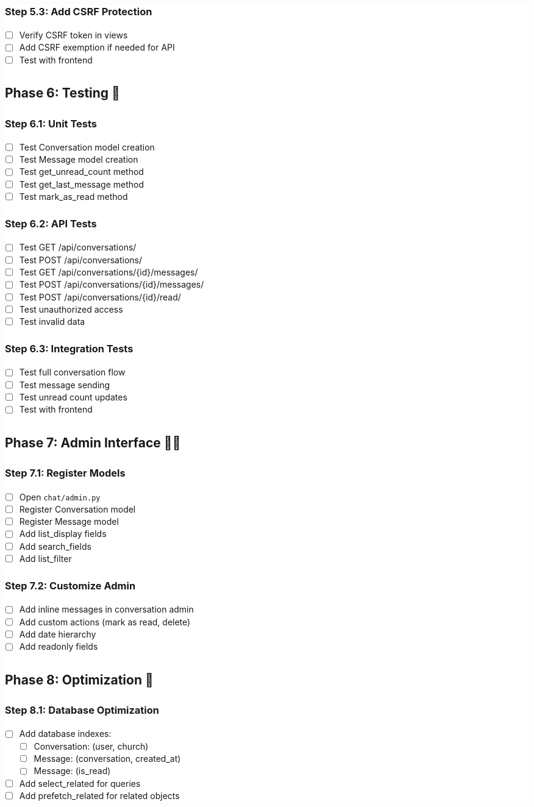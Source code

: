 ### Step 5.3: Add CSRF Protection
- [ ] Verify CSRF token in views
- [ ] Add CSRF exemption if needed for API
- [ ] Test with frontend

## Phase 6: Testing 🧪

### Step 6.1: Unit Tests
- [ ] Test Conversation model creation
- [ ] Test Message model creation
- [ ] Test get_unread_count method
- [ ] Test get_last_message method
- [ ] Test mark_as_read method

### Step 6.2: API Tests
- [ ] Test GET /api/conversations/
- [ ] Test POST /api/conversations/
- [ ] Test GET /api/conversations/{id}/messages/
- [ ] Test POST /api/conversations/{id}/messages/
- [ ] Test POST /api/conversations/{id}/read/
- [ ] Test unauthorized access
- [ ] Test invalid data

### Step 6.3: Integration Tests
- [ ] Test full conversation flow
- [ ] Test message sending
- [ ] Test unread count updates
- [ ] Test with frontend

## Phase 7: Admin Interface 👨‍💼

### Step 7.1: Register Models
- [ ] Open `chat/admin.py`
- [ ] Register Conversation model
- [ ] Register Message model
- [ ] Add list_display fields
- [ ] Add search_fields
- [ ] Add list_filter

### Step 7.2: Customize Admin
- [ ] Add inline messages in conversation admin
- [ ] Add custom actions (mark as read, delete)
- [ ] Add date hierarchy
- [ ] Add readonly fields

## Phase 8: Optimization 🚀

### Step 8.1: Database Optimization
- [ ] Add database indexes:
  - [ ] Conversation: (user, church)
  - [ ] Message: (conversation, created_at)
  - [ ] Message: (is_read)
- [ ] Add select_related for queries
- [ ] Add prefetch_related for related objects
